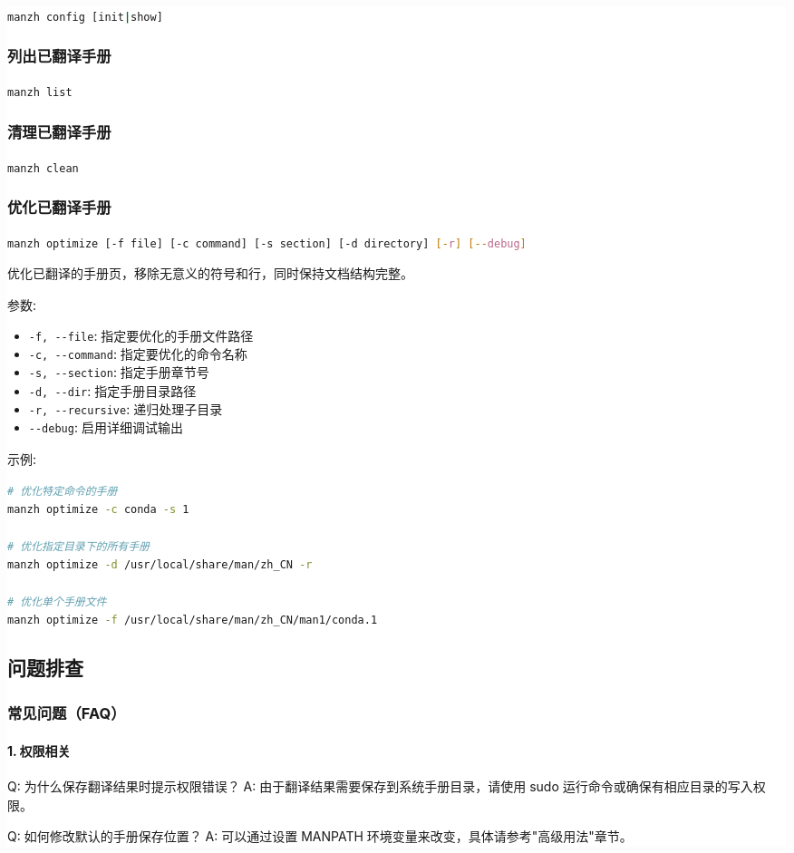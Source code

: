 ```bash
manzh config [init|show]
```

### 列出已翻译手册

```bash
manzh list
```

### 清理已翻译手册

```bash
manzh clean
```

### 优化已翻译手册

```bash
manzh optimize [-f file] [-c command] [-s section] [-d directory] [-r] [--debug]
```

优化已翻译的手册页，移除无意义的符号和行，同时保持文档结构完整。

参数:
- `-f, --file`: 指定要优化的手册文件路径
- `-c, --command`: 指定要优化的命令名称
- `-s, --section`: 指定手册章节号
- `-d, --dir`: 指定手册目录路径
- `-r, --recursive`: 递归处理子目录
- `--debug`: 启用详细调试输出

示例:
```bash
# 优化特定命令的手册
manzh optimize -c conda -s 1

# 优化指定目录下的所有手册
manzh optimize -d /usr/local/share/man/zh_CN -r

# 优化单个手册文件
manzh optimize -f /usr/local/share/man/zh_CN/man1/conda.1
```

## 问题排查

### 常见问题（FAQ）

#### 1. 权限相关
Q: 为什么保存翻译结果时提示权限错误？
A: 由于翻译结果需要保存到系统手册目录，请使用 sudo 运行命令或确保有相应目录的写入权限。

Q: 如何修改默认的手册保存位置？
A: 可以通过设置 MANPATH 环境变量来改变，具体请参考"高级用法"章节。

